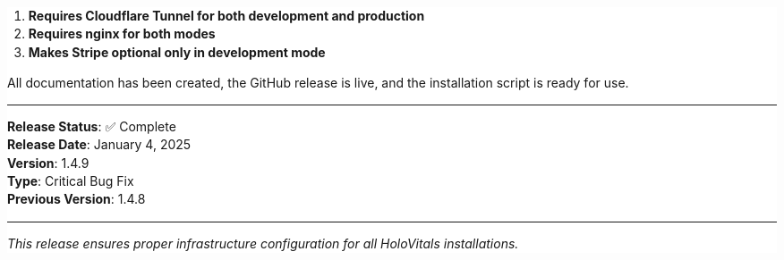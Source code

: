 1. **Requires Cloudflare Tunnel for both development and production**
2. **Requires nginx for both modes**
3. **Makes Stripe optional only in development mode**

All documentation has been created, the GitHub release is live, and the installation script is ready for use.

---

**Release Status**: ✅ Complete  
**Release Date**: January 4, 2025  
**Version**: 1.4.9  
**Type**: Critical Bug Fix  
**Previous Version**: 1.4.8

---

*This release ensures proper infrastructure configuration for all HoloVitals installations.*